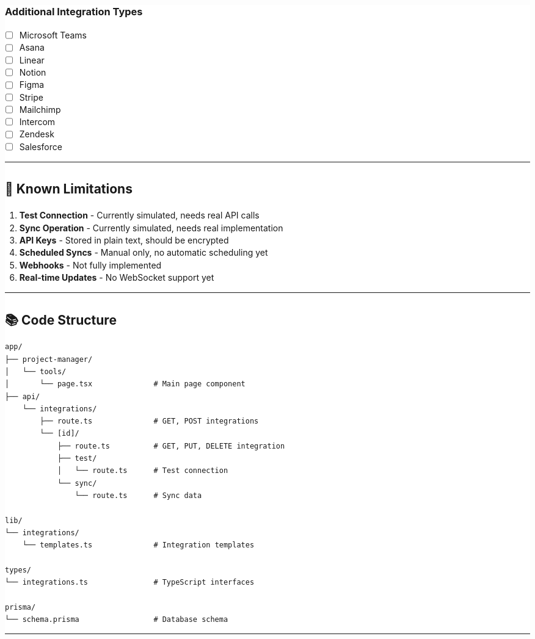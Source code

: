 ### Additional Integration Types

- [ ] Microsoft Teams
- [ ] Asana
- [ ] Linear
- [ ] Notion
- [ ] Figma
- [ ] Stripe
- [ ] Mailchimp
- [ ] Intercom
- [ ] Zendesk
- [ ] Salesforce

---

## 🐛 Known Limitations

1. **Test Connection** - Currently simulated, needs real API calls
2. **Sync Operation** - Currently simulated, needs real implementation
3. **API Keys** - Stored in plain text, should be encrypted
4. **Scheduled Syncs** - Manual only, no automatic scheduling yet
5. **Webhooks** - Not fully implemented
6. **Real-time Updates** - No WebSocket support yet

---

## 📚 Code Structure

```
app/
├── project-manager/
│   └── tools/
│       └── page.tsx              # Main page component
├── api/
    └── integrations/
        ├── route.ts              # GET, POST integrations
        └── [id]/
            ├── route.ts          # GET, PUT, DELETE integration
            ├── test/
            │   └── route.ts      # Test connection
            └── sync/
                └── route.ts      # Sync data

lib/
└── integrations/
    └── templates.ts              # Integration templates

types/
└── integrations.ts               # TypeScript interfaces

prisma/
└── schema.prisma                 # Database schema
```

---